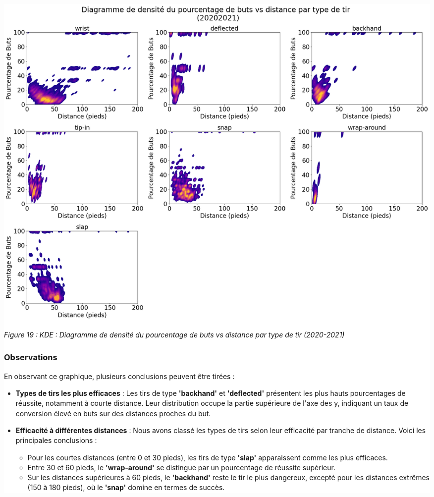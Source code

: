 ![KDE](public/images/scatterplot_buts_par_type_1.png)

_Figure 19 : KDE : Diagramme de densité du pourcentage de buts vs distance par type de tir (2020-2021)_

### Observations
En observant ce graphique, plusieurs conclusions peuvent être tirées :

- **Types de tirs les plus efficaces** : Les tirs de type **'backhand'** et **'deflected'** présentent les plus hauts pourcentages de réussite, notamment à courte distance. Leur distribution occupe la partie supérieure de l'axe des y, indiquant un taux de conversion élevé en buts sur des distances proches du but.
  
- **Efficacité à différentes distances** : Nous avons classé les types de tirs selon leur efficacité par tranche de distance. Voici les principales conclusions :
  - Pour les courtes distances (entre 0 et 30 pieds), les tirs de type **'slap'** apparaissent comme les plus efficaces.
  - Entre 30 et 60 pieds, le **'wrap-around'** se distingue par un pourcentage de réussite supérieur.
  - Sur les distances supérieures à 60 pieds, le **'backhand'** reste le tir le plus dangereux, excepté pour les distances extrêmes (150 à 180 pieds), où le **'snap'** domine en termes de succès.
  